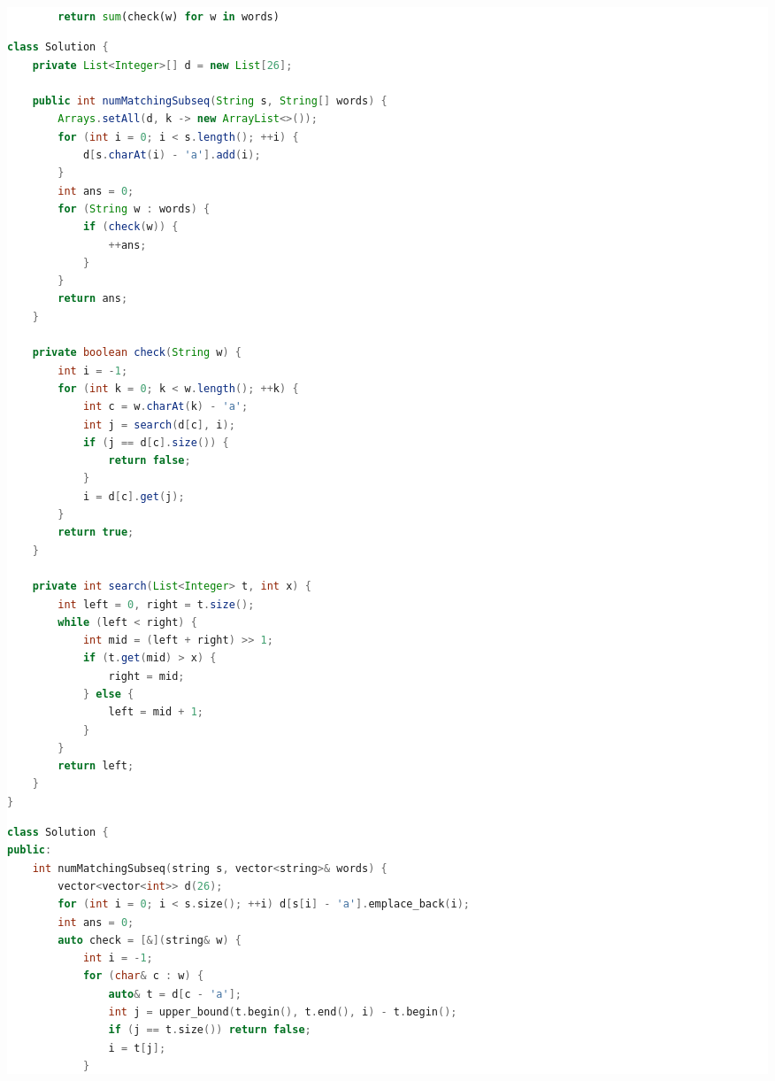 ```python
        return sum(check(w) for w in words)
```

```java
class Solution {
    private List<Integer>[] d = new List[26];

    public int numMatchingSubseq(String s, String[] words) {
        Arrays.setAll(d, k -> new ArrayList<>());
        for (int i = 0; i < s.length(); ++i) {
            d[s.charAt(i) - 'a'].add(i);
        }
        int ans = 0;
        for (String w : words) {
            if (check(w)) {
                ++ans;
            }
        }
        return ans;
    }

    private boolean check(String w) {
        int i = -1;
        for (int k = 0; k < w.length(); ++k) {
            int c = w.charAt(k) - 'a';
            int j = search(d[c], i);
            if (j == d[c].size()) {
                return false;
            }
            i = d[c].get(j);
        }
        return true;
    }

    private int search(List<Integer> t, int x) {
        int left = 0, right = t.size();
        while (left < right) {
            int mid = (left + right) >> 1;
            if (t.get(mid) > x) {
                right = mid;
            } else {
                left = mid + 1;
            }
        }
        return left;
    }
}
```

```cpp
class Solution {
public:
    int numMatchingSubseq(string s, vector<string>& words) {
        vector<vector<int>> d(26);
        for (int i = 0; i < s.size(); ++i) d[s[i] - 'a'].emplace_back(i);
        int ans = 0;
        auto check = [&](string& w) {
            int i = -1;
            for (char& c : w) {
                auto& t = d[c - 'a'];
                int j = upper_bound(t.begin(), t.end(), i) - t.begin();
                if (j == t.size()) return false;
                i = t[j];
            }
```